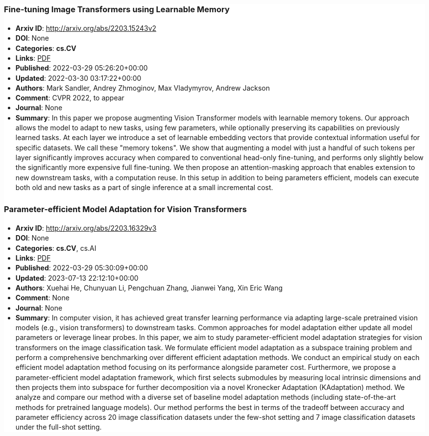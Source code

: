 

### Fine-tuning Image Transformers using Learnable Memory
- **Arxiv ID**: http://arxiv.org/abs/2203.15243v2
- **DOI**: None
- **Categories**: **cs.CV**
- **Links**: [PDF](http://arxiv.org/pdf/2203.15243v2)
- **Published**: 2022-03-29 05:26:20+00:00
- **Updated**: 2022-03-30 03:17:22+00:00
- **Authors**: Mark Sandler, Andrey Zhmoginov, Max Vladymyrov, Andrew Jackson
- **Comment**: CVPR 2022, to appear
- **Journal**: None
- **Summary**: In this paper we propose augmenting Vision Transformer models with learnable memory tokens. Our approach allows the model to adapt to new tasks, using few parameters, while optionally preserving its capabilities on previously learned tasks. At each layer we introduce a set of learnable embedding vectors that provide contextual information useful for specific datasets. We call these "memory tokens". We show that augmenting a model with just a handful of such tokens per layer significantly improves accuracy when compared to conventional head-only fine-tuning, and performs only slightly below the significantly more expensive full fine-tuning. We then propose an attention-masking approach that enables extension to new downstream tasks, with a computation reuse. In this setup in addition to being parameters efficient, models can execute both old and new tasks as a part of single inference at a small incremental cost.



### Parameter-efficient Model Adaptation for Vision Transformers
- **Arxiv ID**: http://arxiv.org/abs/2203.16329v3
- **DOI**: None
- **Categories**: **cs.CV**, cs.AI
- **Links**: [PDF](http://arxiv.org/pdf/2203.16329v3)
- **Published**: 2022-03-29 05:30:09+00:00
- **Updated**: 2023-07-13 22:12:10+00:00
- **Authors**: Xuehai He, Chunyuan Li, Pengchuan Zhang, Jianwei Yang, Xin Eric Wang
- **Comment**: None
- **Journal**: None
- **Summary**: In computer vision, it has achieved great transfer learning performance via adapting large-scale pretrained vision models (e.g., vision transformers) to downstream tasks. Common approaches for model adaptation either update all model parameters or leverage linear probes. In this paper, we aim to study parameter-efficient model adaptation strategies for vision transformers on the image classification task. We formulate efficient model adaptation as a subspace training problem and perform a comprehensive benchmarking over different efficient adaptation methods. We conduct an empirical study on each efficient model adaptation method focusing on its performance alongside parameter cost. Furthermore, we propose a parameter-efficient model adaptation framework, which first selects submodules by measuring local intrinsic dimensions and then projects them into subspace for further decomposition via a novel Kronecker Adaptation (KAdaptation) method. We analyze and compare our method with a diverse set of baseline model adaptation methods (including state-of-the-art methods for pretrained language models). Our method performs the best in terms of the tradeoff between accuracy and parameter efficiency across 20 image classification datasets under the few-shot setting and 7 image classification datasets under the full-shot setting.


